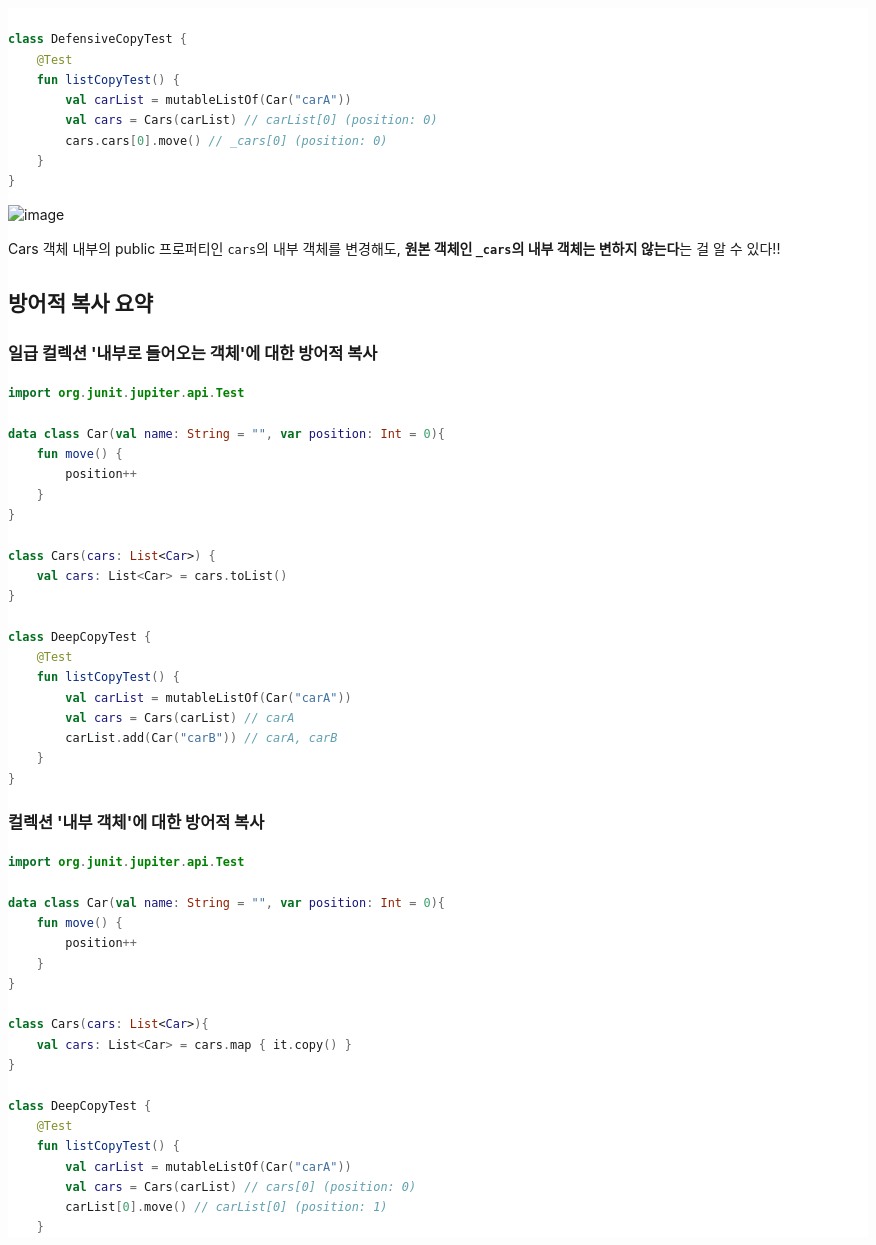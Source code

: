 ```kotlin

class DefensiveCopyTest {
	@Test
	fun listCopyTest() {
		val carList = mutableListOf(Car("carA"))
		val cars = Cars(carList) // carList[0] (position: 0)
		cars.cars[0].move() // _cars[0] (position: 0)
	}
}
```

![image](https://github.com/leeeha/Android-TIL/assets/68090939/b7ecf721-f104-4d6e-a4fc-d2094468633f)

Cars 객체 내부의 public 프로퍼티인 `cars`의 내부 객체를 변경해도, **원본 객체인 `_cars`의 내부 객체는 변하지 않는다**는 걸 알 수 있다!! 

## 방어적 복사 요약 

### 일급 컬렉션 '내부로 들어오는 객체'에 대한 방어적 복사

```kotlin
import org.junit.jupiter.api.Test 

data class Car(val name: String = "", var position: Int = 0){
	fun move() {
		position++
	}
}

class Cars(cars: List<Car>) {
	val cars: List<Car> = cars.toList()
}

class DeepCopyTest {
	@Test
	fun listCopyTest() {
		val carList = mutableListOf(Car("carA"))
		val cars = Cars(carList) // carA 
		carList.add(Car("carB")) // carA, carB
	}
}
```

### 컬렉션 '내부 객체'에 대한 방어적 복사

```kotlin
import org.junit.jupiter.api.Test 

data class Car(val name: String = "", var position: Int = 0){
	fun move() {
		position++
	}
}

class Cars(cars: List<Car>){
	val cars: List<Car> = cars.map { it.copy() }
}

class DeepCopyTest {
	@Test
	fun listCopyTest() {
		val carList = mutableListOf(Car("carA"))
		val cars = Cars(carList) // cars[0] (position: 0)
		carList[0].move() // carList[0] (position: 1)
	}
```